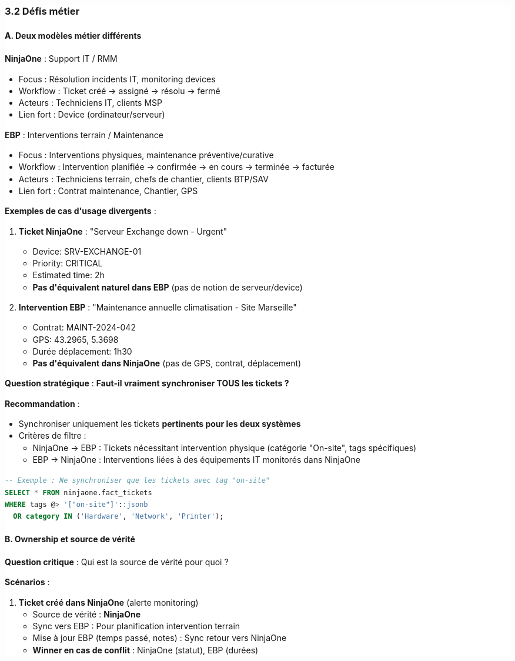 
### 3.2 Défis métier

#### A. Deux modèles métier différents

**NinjaOne** : Support IT / RMM
- Focus : Résolution incidents IT, monitoring devices
- Workflow : Ticket créé → assigné → résolu → fermé
- Acteurs : Techniciens IT, clients MSP
- Lien fort : Device (ordinateur/serveur)

**EBP** : Interventions terrain / Maintenance
- Focus : Interventions physiques, maintenance préventive/curative
- Workflow : Intervention planifiée → confirmée → en cours → terminée → facturée
- Acteurs : Techniciens terrain, chefs de chantier, clients BTP/SAV
- Lien fort : Contrat maintenance, Chantier, GPS

**Exemples de cas d'usage divergents** :

1. **Ticket NinjaOne** : "Serveur Exchange down - Urgent"
   - Device: SRV-EXCHANGE-01
   - Priority: CRITICAL
   - Estimated time: 2h
   - **Pas d'équivalent naturel dans EBP** (pas de notion de serveur/device)

2. **Intervention EBP** : "Maintenance annuelle climatisation - Site Marseille"
   - Contrat: MAINT-2024-042
   - GPS: 43.2965, 5.3698
   - Durée déplacement: 1h30
   - **Pas d'équivalent dans NinjaOne** (pas de GPS, contrat, déplacement)

**Question stratégique** : **Faut-il vraiment synchroniser TOUS les tickets ?**

**Recommandation** :
- Synchroniser uniquement les tickets **pertinents pour les deux systèmes**
- Critères de filtre :
  - NinjaOne → EBP : Tickets nécessitant intervention physique (catégorie "On-site", tags spécifiques)
  - EBP → NinjaOne : Interventions liées à des équipements IT monitorés dans NinjaOne

```sql
-- Exemple : Ne synchroniser que les tickets avec tag "on-site"
SELECT * FROM ninjaone.fact_tickets
WHERE tags @> '["on-site"]'::jsonb
  OR category IN ('Hardware', 'Network', 'Printer');
```

#### B. Ownership et source de vérité

**Question critique** : Qui est la source de vérité pour quoi ?

**Scénarios** :

1. **Ticket créé dans NinjaOne** (alerte monitoring)
   - Source de vérité : **NinjaOne**
   - Sync vers EBP : Pour planification intervention terrain
   - Mise à jour EBP (temps passé, notes) : Sync retour vers NinjaOne
   - **Winner en cas de conflit** : NinjaOne (statut), EBP (durées)
